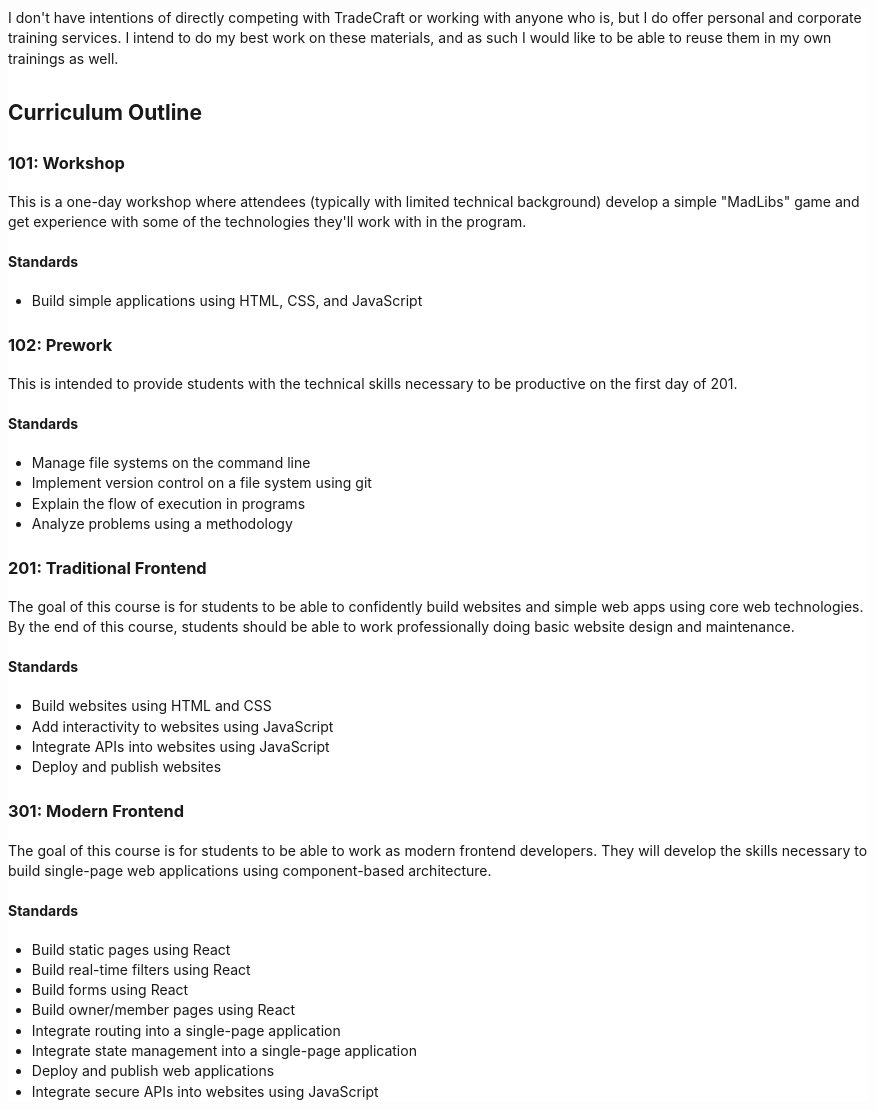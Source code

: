 I don't have intentions of directly competing with TradeCraft or working with anyone who is, but I do offer personal and corporate training services. I intend to do my best work on these materials, and as such I would like to be able to reuse them in my own trainings as well.

## Curriculum Outline

### 101: Workshop

This is a one-day workshop where attendees (typically with limited technical background) develop a simple "MadLibs" game and get experience with some of the technologies they'll work with in the program.

#### Standards

* Build simple applications using HTML, CSS, and JavaScript

### 102: Prework

This is intended to provide students with the technical skills necessary to be productive on the first day of 201.

#### Standards

* Manage file systems on the command line
* Implement version control on a file system using git
* Explain the flow of execution in programs
* Analyze problems using a methodology

### 201: Traditional Frontend

The goal of this course is for students to be able to confidently build websites and simple web apps using core web technologies. By the end of this course, students should be able to work professionally doing basic website design and maintenance.

#### Standards

* Build websites using HTML and CSS
* Add interactivity to websites using JavaScript
* Integrate APIs into websites using JavaScript
* Deploy and publish websites

### 301: Modern Frontend

The goal of this course is for students to be able to work as modern frontend developers. They will develop the skills necessary to build single-page web applications using component-based architecture.

#### Standards

* Build static pages using React
* Build real-time filters using React
* Build forms using React
* Build owner/member pages using React
* Integrate routing into a single-page application
* Integrate state management into a single-page application
* Deploy and publish web applications
* Integrate secure APIs into websites using JavaScript
